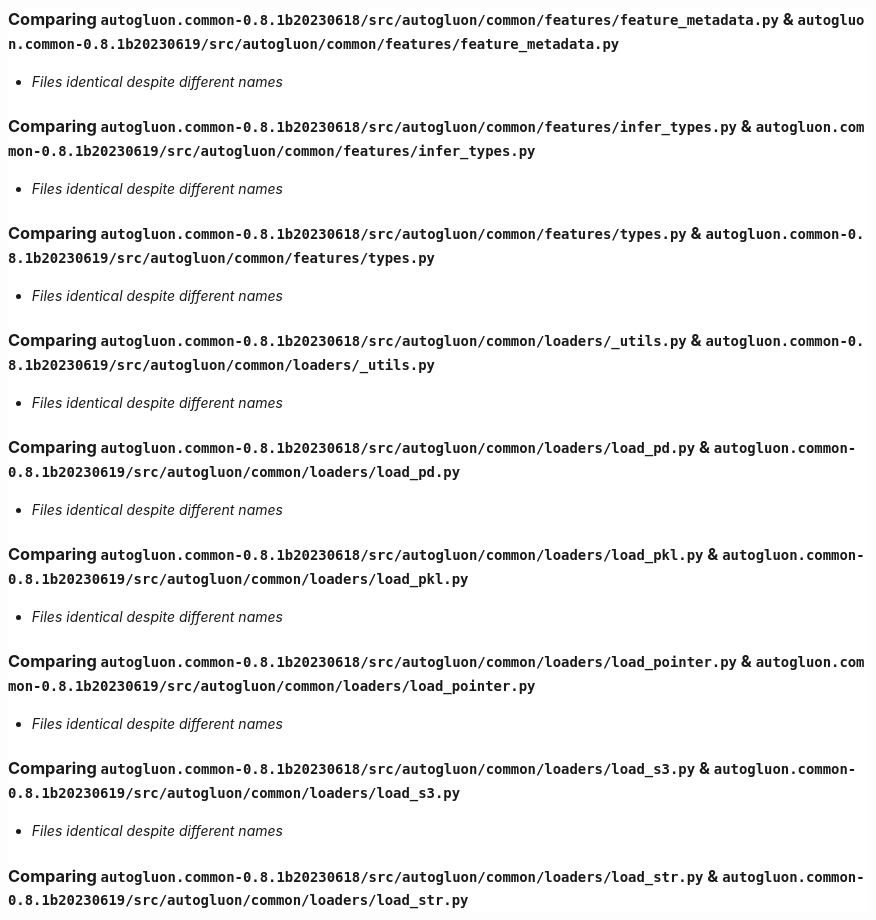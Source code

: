 ### Comparing `autogluon.common-0.8.1b20230618/src/autogluon/common/features/feature_metadata.py` & `autogluon.common-0.8.1b20230619/src/autogluon/common/features/feature_metadata.py`

 * *Files identical despite different names*

### Comparing `autogluon.common-0.8.1b20230618/src/autogluon/common/features/infer_types.py` & `autogluon.common-0.8.1b20230619/src/autogluon/common/features/infer_types.py`

 * *Files identical despite different names*

### Comparing `autogluon.common-0.8.1b20230618/src/autogluon/common/features/types.py` & `autogluon.common-0.8.1b20230619/src/autogluon/common/features/types.py`

 * *Files identical despite different names*

### Comparing `autogluon.common-0.8.1b20230618/src/autogluon/common/loaders/_utils.py` & `autogluon.common-0.8.1b20230619/src/autogluon/common/loaders/_utils.py`

 * *Files identical despite different names*

### Comparing `autogluon.common-0.8.1b20230618/src/autogluon/common/loaders/load_pd.py` & `autogluon.common-0.8.1b20230619/src/autogluon/common/loaders/load_pd.py`

 * *Files identical despite different names*

### Comparing `autogluon.common-0.8.1b20230618/src/autogluon/common/loaders/load_pkl.py` & `autogluon.common-0.8.1b20230619/src/autogluon/common/loaders/load_pkl.py`

 * *Files identical despite different names*

### Comparing `autogluon.common-0.8.1b20230618/src/autogluon/common/loaders/load_pointer.py` & `autogluon.common-0.8.1b20230619/src/autogluon/common/loaders/load_pointer.py`

 * *Files identical despite different names*

### Comparing `autogluon.common-0.8.1b20230618/src/autogluon/common/loaders/load_s3.py` & `autogluon.common-0.8.1b20230619/src/autogluon/common/loaders/load_s3.py`

 * *Files identical despite different names*

### Comparing `autogluon.common-0.8.1b20230618/src/autogluon/common/loaders/load_str.py` & `autogluon.common-0.8.1b20230619/src/autogluon/common/loaders/load_str.py`
